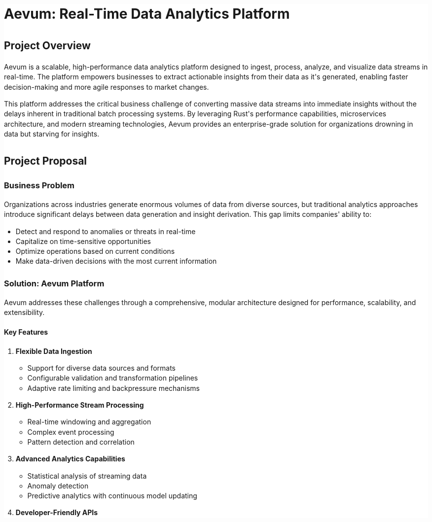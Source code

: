 # Aevum: Real-Time Data Analytics Platform

## Project Overview

Aevum is a scalable, high-performance data analytics platform designed to ingest, process, analyze, and visualize data streams in real-time. The platform empowers businesses to extract actionable insights from their data as it's generated, enabling faster decision-making and more agile responses to market changes.

This platform addresses the critical business challenge of converting massive data streams into immediate insights without the delays inherent in traditional batch processing systems. By leveraging Rust's performance capabilities, microservices architecture, and modern streaming technologies, Aevum provides an enterprise-grade solution for organizations drowning in data but starving for insights.

## Project Proposal

### Business Problem

Organizations across industries generate enormous volumes of data from diverse sources, but traditional analytics approaches introduce significant delays between data generation and insight derivation. This gap limits companies' ability to:

- Detect and respond to anomalies or threats in real-time
- Capitalize on time-sensitive opportunities
- Optimize operations based on current conditions
- Make data-driven decisions with the most current information

### Solution: Aevum Platform

Aevum addresses these challenges through a comprehensive, modular architecture designed for performance, scalability, and extensibility.

#### Key Features

1. **Flexible Data Ingestion**

   - Support for diverse data sources and formats
   - Configurable validation and transformation pipelines
   - Adaptive rate limiting and backpressure mechanisms

2. **High-Performance Stream Processing**

   - Real-time windowing and aggregation
   - Complex event processing
   - Pattern detection and correlation

3. **Advanced Analytics Capabilities**

   - Statistical analysis of streaming data
   - Anomaly detection
   - Predictive analytics with continuous model updating

4. **Developer-Friendly APIs**
